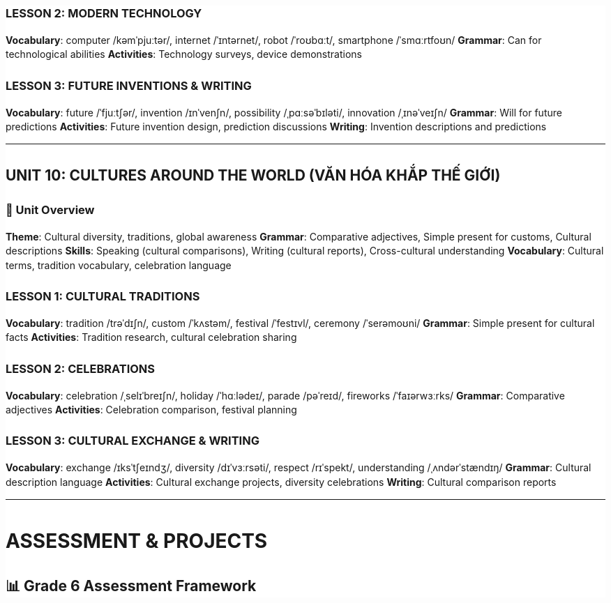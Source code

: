 ### LESSON 2: MODERN TECHNOLOGY
**Vocabulary**: computer /kəmˈpjuːtər/, internet /ˈɪntərnet/, robot /ˈroʊbɑːt/, smartphone /ˈsmɑːrtfoʊn/
**Grammar**: Can for technological abilities
**Activities**: Technology surveys, device demonstrations

### LESSON 3: FUTURE INVENTIONS & WRITING
**Vocabulary**: future /ˈfjuːtʃər/, invention /ɪnˈvenʃn/, possibility /ˌpɑːsəˈbɪləti/, innovation /ˌɪnəˈveɪʃn/
**Grammar**: Will for future predictions
**Activities**: Future invention design, prediction discussions
**Writing**: Invention descriptions and predictions

---

## UNIT 10: CULTURES AROUND THE WORLD (VĂN HÓA KHẮP THẾ GIỚI)

### 📌 Unit Overview
**Theme**: Cultural diversity, traditions, global awareness
**Grammar**: Comparative adjectives, Simple present for customs, Cultural descriptions
**Skills**: Speaking (cultural comparisons), Writing (cultural reports), Cross-cultural understanding
**Vocabulary**: Cultural terms, tradition vocabulary, celebration language

### LESSON 1: CULTURAL TRADITIONS
**Vocabulary**: tradition /trəˈdɪʃn/, custom /ˈkʌstəm/, festival /ˈfestɪvl/, ceremony /ˈserəmoʊni/
**Grammar**: Simple present for cultural facts
**Activities**: Tradition research, cultural celebration sharing

### LESSON 2: CELEBRATIONS
**Vocabulary**: celebration /ˌselɪˈbreɪʃn/, holiday /ˈhɑːlədeɪ/, parade /pəˈreɪd/, fireworks /ˈfaɪərwɜːrks/
**Grammar**: Comparative adjectives
**Activities**: Celebration comparison, festival planning

### LESSON 3: CULTURAL EXCHANGE & WRITING
**Vocabulary**: exchange /ɪksˈtʃeɪndʒ/, diversity /dɪˈvɜːrsəti/, respect /rɪˈspekt/, understanding /ˌʌndərˈstændɪŋ/
**Grammar**: Cultural description language
**Activities**: Cultural exchange projects, diversity celebrations
**Writing**: Cultural comparison reports

---

# ASSESSMENT & PROJECTS

## 📊 Grade 6 Assessment Framework
